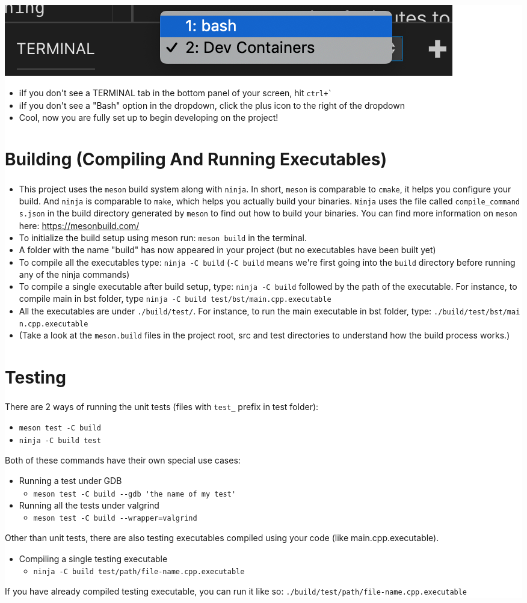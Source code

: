 ![Bash](images/bash.png "Bash")
  - ℹ️If you don't see a TERMINAL tab in the bottom panel of your screen, hit ``ctrl+` ``
  - ℹ️If you don't see a "Bash" option in the dropdown, click the plus icon to the right of the dropdown
- Cool, now you are fully set up to begin developing on the project!

# Building (Compiling And Running Executables)
- This project uses the `meson` build system along with `ninja`. In short, `meson` is comparable to `cmake`, it helps you configure your build. And `ninja` is comparable to `make`, which helps you actually build your binaries. `Ninja` uses the file called `compile_commands.json` in the build directory generated by `meson` to find out how to build your binaries. You can find more information on `meson` here: https://mesonbuild.com/
- To initialize the build setup using meson run: `meson build` in the terminal.
- A folder with the name "build" has now appeared in your project (but no executables have been built yet)
- To compile all the executables type: `ninja -C build` (`-C build` means we're first going into the `build` directory before running any of the ninja commands)
- To compile a single executable after build setup, type: `ninja -C build` followed by the path of the executable. For instance, to compile main in bst folder, type `ninja -C build test/bst/main.cpp.executable`
- All the executables are under `./build/test/`. For instance, to run the main executable in bst folder, type: `./build/test/bst/main.cpp.executable`
- (Take a look at the `meson.build` files in the project root, src and test directories to understand how the build process works.)

# Testing
There are 2 ways of running the unit tests (files with `test_` prefix in test folder):
- `meson test -C build`
- `ninja -C build test`

Both of these commands have their own special use cases:
- Running a test under GDB
  - `meson test -C build --gdb 'the name of my test'`
- Running all the tests under valgrind
  - `meson test -C build --wrapper=valgrind`

Other than unit tests, there are also testing executables compiled using your code (like main.cpp.executable).
- Compiling a single testing executable
  - `ninja -C build test/path/file-name.cpp.executable`

If you have already compiled testing executable, you can run it like so: `./build/test/path/file-name.cpp.executable`
